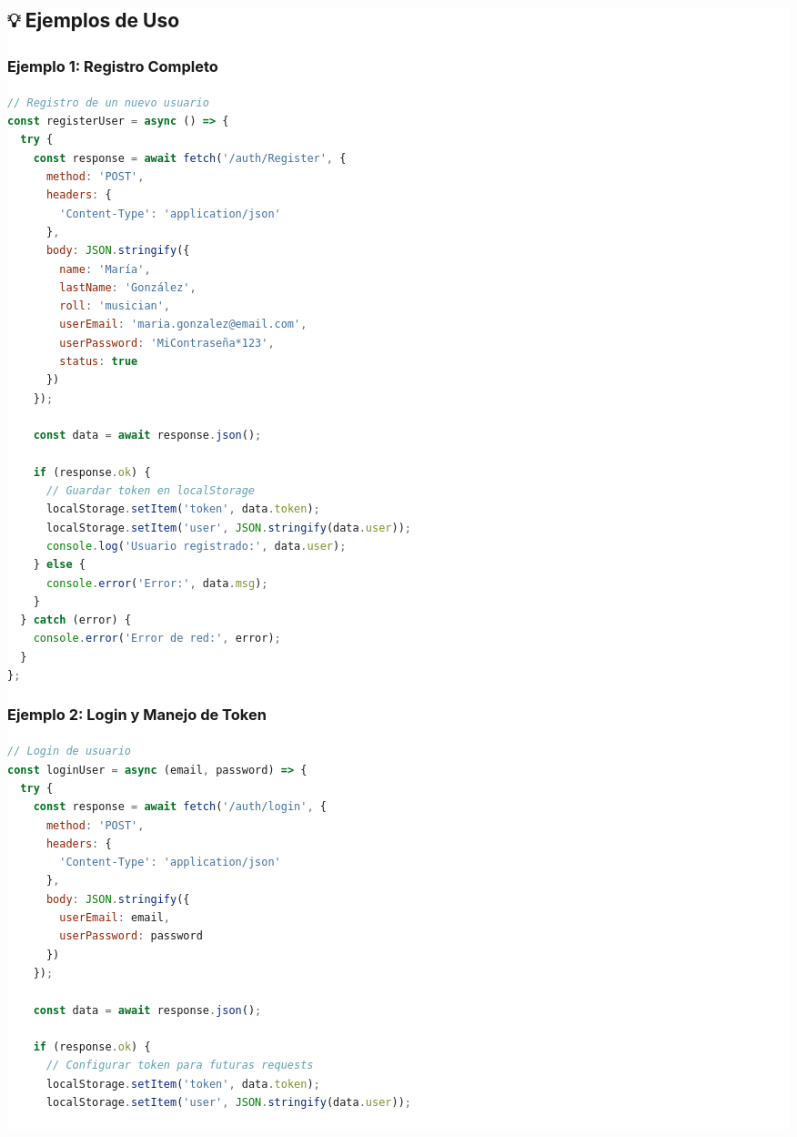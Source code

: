 
## 💡 Ejemplos de Uso

### Ejemplo 1: Registro Completo

```javascript
// Registro de un nuevo usuario
const registerUser = async () => {
  try {
    const response = await fetch('/auth/Register', {
      method: 'POST',
      headers: {
        'Content-Type': 'application/json'
      },
      body: JSON.stringify({
        name: 'María',
        lastName: 'González',
        roll: 'musician',
        userEmail: 'maria.gonzalez@email.com',
        userPassword: 'MiContraseña*123',
        status: true
      })
    });

    const data = await response.json();
    
    if (response.ok) {
      // Guardar token en localStorage
      localStorage.setItem('token', data.token);
      localStorage.setItem('user', JSON.stringify(data.user));
      console.log('Usuario registrado:', data.user);
    } else {
      console.error('Error:', data.msg);
    }
  } catch (error) {
    console.error('Error de red:', error);
  }
};
```

### Ejemplo 2: Login y Manejo de Token

```javascript
// Login de usuario
const loginUser = async (email, password) => {
  try {
    const response = await fetch('/auth/login', {
      method: 'POST',
      headers: {
        'Content-Type': 'application/json'
      },
      body: JSON.stringify({
        userEmail: email,
        userPassword: password
      })
    });

    const data = await response.json();
    
    if (response.ok) {
      // Configurar token para futuras requests
      localStorage.setItem('token', data.token);
      localStorage.setItem('user', JSON.stringify(data.user));
      
```